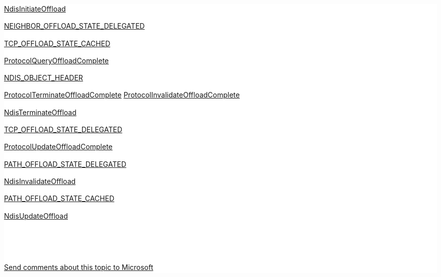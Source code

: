 

<a href="..\ndischimney\nf-ndischimney-ndisinitiateoffload.md">NdisInitiateOffload</a>



<a href="..\ndischimney\ns-ndischimney-_neighbor_offload_state_delegated.md">
   NEIGHBOR_OFFLOAD_STATE_DELEGATED</a>



<a href="..\ndischimney\ns-ndischimney-_tcp_offload_state_cached.md">TCP_OFFLOAD_STATE_CACHED</a>



<a href="..\ndischimney\nc-ndischimney-query_offload_complete_handler.md">
   ProtocolQueryOffloadComplete</a>



<a href="..\ntddndis\ns-ntddndis-_ndis_object_header.md">NDIS_OBJECT_HEADER</a>



<a href="..\ndischimney\nc-ndischimney-terminate_offload_complete_handler.md">
   ProtocolTerminateOffloadComplete</a>



<a href="..\ndischimney\nc-ndischimney-invalidate_offload_complete_handler.md">
   ProtocolInvalidateOffloadComplete</a>



<a href="..\ndischimney\nf-ndischimney-ndisterminateoffload.md">NdisTerminateOffload</a>



<a href="..\ndischimney\ns-ndischimney-_tcp_offload_state_delegated.md">TCP_OFFLOAD_STATE_DELEGATED</a>



<a href="..\ndischimney\nc-ndischimney-update_offload_complete_handler.md">
   ProtocolUpdateOffloadComplete</a>



<a href="..\ndischimney\ns-ndischimney-_path_offload_state_delegated.md">PATH_OFFLOAD_STATE_DELEGATED</a>



<a href="..\ndischimney\nf-ndischimney-ndisinvalidateoffload.md">NdisInvalidateOffload</a>



<a href="..\ndischimney\ns-ndischimney-_path_offload_state_cached.md">PATH_OFFLOAD_STATE_CACHED</a>



<a href="..\ndischimney\nf-ndischimney-ndisupdateoffload.md">NdisUpdateOffload</a>



 

 

<a href="mailto:wsddocfb@microsoft.com?subject=Documentation%20feedback [netvista\netvista]:%20NDIS_PROTOCOL_OFFLOAD_BLOCK_LIST structure%20 RELEASE:%20(2/27/2018)&amp;body=%0A%0APRIVACY STATEMENT%0A%0AWe use your feedback to improve the documentation. We don't use your email address for any other purpose, and we'll remove your email address from our system after the issue that you're reporting is fixed. While we're working to fix this issue, we might send you an email message to ask for more info. Later, we might also send you an email message to let you know that we've addressed your feedback.%0A%0AFor more info about Microsoft's privacy policy, see http://privacy.microsoft.com/en-us/default.aspx." title="Send comments about this topic to Microsoft">Send comments about this topic to Microsoft</a>